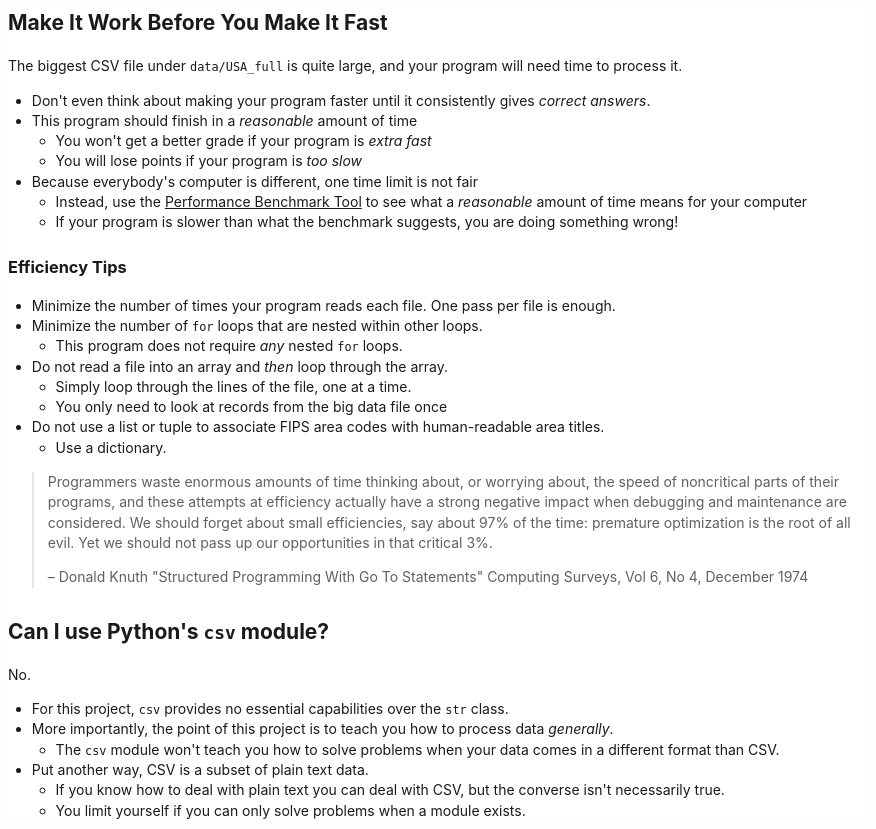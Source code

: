 
## Make It Work Before You Make It Fast

The biggest CSV file under `data/USA_full` is quite large, and your program will need time to process it.

*   Don't even think about making your program faster until it consistently gives *correct answers*.
*   This program should finish in a *reasonable* amount of time
    *   You won't get a better grade if your program is *extra fast*
    *   You will lose points if your program is *too slow*
*   Because everybody's computer is different, one time limit is not fair
    *   Instead, use the [Performance Benchmark Tool](../demo/README.md) to see what a *reasonable* amount of time means for your computer
    *   If your program is slower than what the benchmark suggests, you are doing something wrong!

### Efficiency Tips

*   Minimize the number of times your program reads each file.  One pass per file is enough.
*   Minimize the number of `for` loops that are nested within other loops.
    *   This program does not require *any* nested `for` loops.
*   Do not read a file into an array and *then* loop through the array.
    *   Simply loop through the lines of the file, one at a time.
    *   You only need to look at records from the big data file once
*   Do not use a list or tuple to associate FIPS area codes with human-readable area titles.
    *   Use a dictionary.

> Programmers waste enormous amounts of time thinking about, or worrying about, the speed of noncritical parts of their programs, and these attempts at efficiency actually have a strong negative impact when debugging and maintenance are considered.  We should forget about small efficiencies, say about 97% of the time: premature optimization is the root of all evil.  Yet we should not pass up our opportunities in that critical 3%.
>
> – Donald Knuth
> "Structured Programming With Go To Statements"
> Computing Surveys, Vol 6, No 4, December 1974


## Can I use Python's `csv` module?

No.

*   For this project, `csv` provides no essential capabilities over the `str` class.
*   More importantly, the point of this project is to teach you how to process data *generally*.
    *   The `csv` module won't teach you how to solve problems when your data comes in a different format than CSV.
*   Put another way, CSV is a subset of plain text data.
    *   If you know how to deal with plain text you can deal with CSV, but the converse isn't necessarily true.
    *   You limit yourself if you can only solve problems when a module exists.
